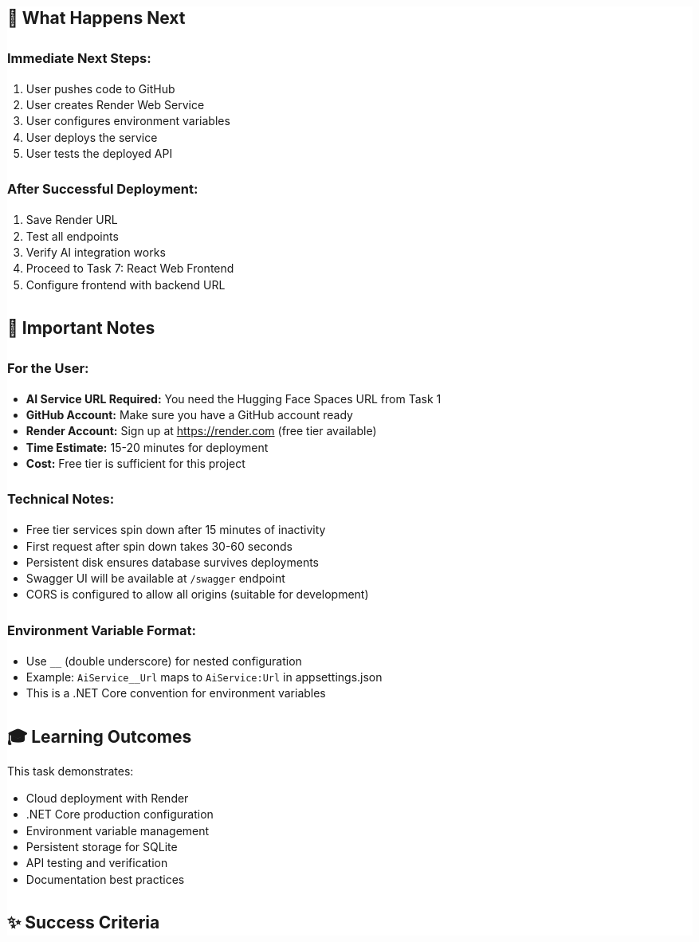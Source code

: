 ## 🚀 What Happens Next

### Immediate Next Steps:
1. User pushes code to GitHub
2. User creates Render Web Service
3. User configures environment variables
4. User deploys the service
5. User tests the deployed API

### After Successful Deployment:
1. Save Render URL
2. Test all endpoints
3. Verify AI integration works
4. Proceed to Task 7: React Web Frontend
5. Configure frontend with backend URL

## 📝 Important Notes

### For the User:
- **AI Service URL Required:** You need the Hugging Face Spaces URL from Task 1
- **GitHub Account:** Make sure you have a GitHub account ready
- **Render Account:** Sign up at https://render.com (free tier available)
- **Time Estimate:** 15-20 minutes for deployment
- **Cost:** Free tier is sufficient for this project

### Technical Notes:
- Free tier services spin down after 15 minutes of inactivity
- First request after spin down takes 30-60 seconds
- Persistent disk ensures database survives deployments
- Swagger UI will be available at `/swagger` endpoint
- CORS is configured to allow all origins (suitable for development)

### Environment Variable Format:
- Use `__` (double underscore) for nested configuration
- Example: `AiService__Url` maps to `AiService:Url` in appsettings.json
- This is a .NET Core convention for environment variables

## 🎓 Learning Outcomes

This task demonstrates:
- Cloud deployment with Render
- .NET Core production configuration
- Environment variable management
- Persistent storage for SQLite
- API testing and verification
- Documentation best practices

## ✨ Success Criteria
